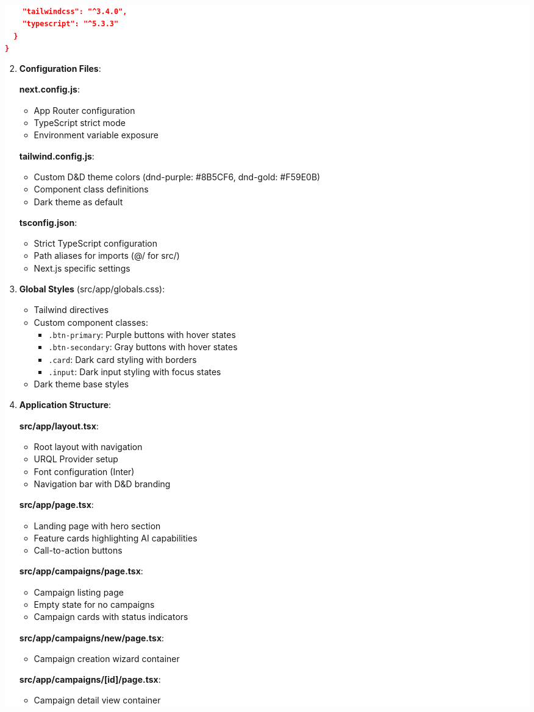   ```json
      "tailwindcss": "^3.4.0",
      "typescript": "^5.3.3"
    }
  }
  ```

  2. **Configuration Files**:

     **next.config.js**:
     - App Router configuration
     - TypeScript strict mode
     - Environment variable exposure

     **tailwind.config.js**:
     - Custom D&D theme colors (dnd-purple: #8B5CF6, dnd-gold: #F59E0B)
     - Component class definitions
     - Dark theme as default

     **tsconfig.json**:
     - Strict TypeScript configuration
     - Path aliases for imports (@/ for src/)
     - Next.js specific settings

  3. **Global Styles** (src/app/globals.css):
     - Tailwind directives
     - Custom component classes:
       - `.btn-primary`: Purple buttons with hover states
       - `.btn-secondary`: Gray buttons with hover states
       - `.card`: Dark card styling with borders
       - `.input`: Dark input styling with focus states
     - Dark theme base styles

  4. **Application Structure**:

     **src/app/layout.tsx**:
     - Root layout with navigation
     - URQL Provider setup
     - Font configuration (Inter)
     - Navigation bar with D&D branding

     **src/app/page.tsx**:
     - Landing page with hero section
     - Feature cards highlighting AI capabilities
     - Call-to-action buttons

     **src/app/campaigns/page.tsx**:
     - Campaign listing page
     - Empty state for no campaigns
     - Campaign cards with status indicators

     **src/app/campaigns/new/page.tsx**:
     - Campaign creation wizard container

     **src/app/campaigns/[id]/page.tsx**:
     - Campaign detail view container
